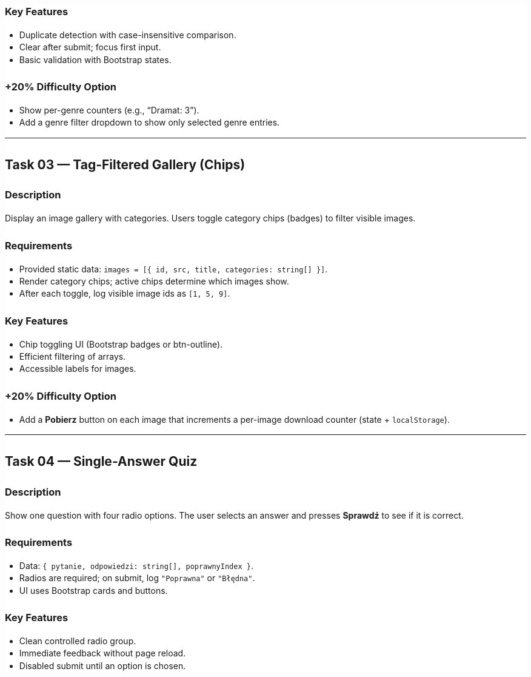 ### Key Features
- Duplicate detection with case-insensitive comparison.
- Clear after submit; focus first input.
- Basic validation with Bootstrap states.

### +20% Difficulty Option
- Show per-genre counters (e.g., “Dramat: 3”).
- Add a genre filter dropdown to show only selected genre entries.

---

## Task 03 — Tag-Filtered Gallery (Chips)

### Description
Display an image gallery with categories. Users toggle category chips (badges) to filter visible images.

### Requirements
- Provided static data: `images = [{ id, src, title, categories: string[] }]`.
- Render category chips; active chips determine which images show.
- After each toggle, log visible image ids as `[1, 5, 9]`.

### Key Features
- Chip toggling UI (Bootstrap badges or btn-outline).
- Efficient filtering of arrays.
- Accessible labels for images.

### +20% Difficulty Option
- Add a **Pobierz** button on each image that increments a per-image download counter (state + `localStorage`).

---

## Task 04 — Single-Answer Quiz

### Description
Show one question with four radio options. The user selects an answer and presses **Sprawdź** to see if it is correct.

### Requirements
- Data: `{ pytanie, odpowiedzi: string[], poprawnyIndex }`.
- Radios are required; on submit, log `"Poprawna"` or `"Błędna"`.
- UI uses Bootstrap cards and buttons.

### Key Features
- Clean controlled radio group.
- Immediate feedback without page reload.
- Disabled submit until an option is chosen.
